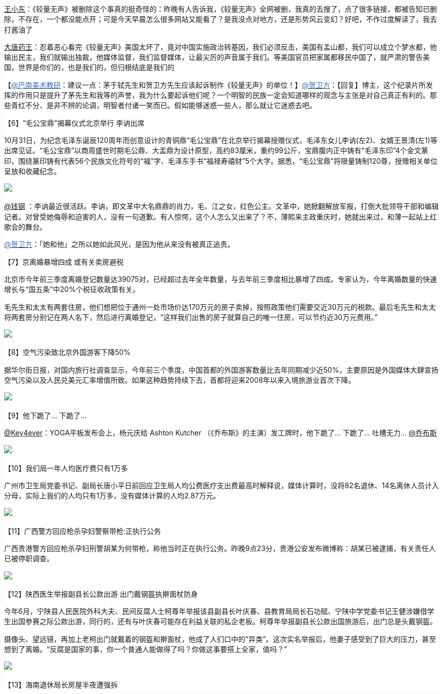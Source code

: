 <p><a title="王小东" href="http://weibo.com/xwang" target="_blank" usercard="id=1403497553&amp;usercardkey=weibo_mp" nick-name="王小东" suda-data="key=tblog_search_v4.1&amp;value=weibo_feed_h_1:1403497553">王小东</a>：《较量无声》被删除这个事真的挺奇怪的：昨晚有人告诉我，《较量无声》全网被删，我真的去搜了，点了很多链接，都被告知已删除，不存在，一个都没能点开；可是今天早晨怎么很多网站又能看了？是我没点对地方，还是形势风云变幻？好吧，不作过度解读了，我去打酱油了</p>
<p><a title="大唐药王" href="http://weibo.com/u/1980162834" target="_blank" usercard="id=1980162834&amp;usercardkey=weibo_mp" nick-name="大唐药王" suda-data="key=tblog_search_v4.1&amp;value=weibo_feed_h_3:1980162834">大唐药王</a>：忍着恶心看完《较量无声》美国太坏了，竟对中国实施政治转基因，我们必须反击，美国有孟山都，我们可以成立个梦水都，他输出民主，我们就输出独裁，他媒体监督，我们监督媒体，让最尖厉的声音属于我们。等美国官员把家属都移民中国了，就严肃的警告美国，世界是你们的，也是我们的，但归根结底是我们的</p>
<p>【<a class="WB_name S_func3" title="巴南美术教研" href="http://weibo.com/u/1259876493" node-type="feed_list_originNick" usercard="id=1259876493" nick-name="巴南美术教研"><font color="#336fc1">@巴南美术教研</font></a>：建议一点：茅于轼先生和贺卫方先生应该起诉制作《较量无声》的单位！】<a class="S_func1" href="http://weibo.com/weifanghe" target="_blank"><font color="#336fc1">@贺卫方</font></a>：【回复】博主，这个纪录片所发挥的作用只是提升了茅先生和我等的声誉，我为什么要起诉他们呢？一个明智的民族一定会知道哪样的观念与主张是对自己真正有利的。那些青红不分、是非不辨的论调，明智者付诸一笑而已。假如能够迷惑一些人，那么就让它迷惑去吧。 </p>
<p>【6】“毛公宝鼎”揭幕仪式北京举行 李讷出席</p>
<p>10月31日，为纪念毛泽东诞辰120周年而创意设计的青铜鼎“毛公宝鼎”在北京举行揭幕授赠仪式，毛泽东女儿李讷(左2)、女婿王景清(左1)等出席见证。“毛公宝鼎”以商周盛世时期毛公鼎、大盂鼎为设计原型，高约83厘米，重约99公斤，宝鼎腹内正中铸有“毛泽东印”4个金文篆印，围绕篆印铸有代表56个民族文化符号的“福”字、毛泽东手书“福禄寿禧财”5个大字。据悉，“毛公宝鼎”将限量铸制120尊，授赠相关单位呈放和收藏纪念。</p>
<p><img style="BORDER-BOTTOM-COLOR: #000000; BORDER-TOP-COLOR: #000000; BORDER-RIGHT-COLOR: #000000; BORDER-LEFT-COLOR: #000000" border="0" src="http://ptimg.org:88/dapenti/DhluO74L/qHJsa.jpg"></p>
<div class="WB_info">
<a class="WB_name S_func3" title="钱钢" href="http://weibo.com/u/1995801167" node-type="feed_list_originNick" usercard="id=1995801167" nick-name="钱钢">@钱钢</a>&#160;：李讷最近很活跃。李讷，即文革中大名鼎鼎的肖力，毛、江之女，红色公主。文革中，她掀翻解放军报，打倒大批领导干部和编辑记者。对曾受她侮辱和迫害的人，没有一句道歉。有人惊愕，这个人怎么又出来了？不，薄熙来主政重庆时，她就出来过，和薄一起站上红歌会的舞台。</div>
<p><a class="S_func1" href="http://weibo.com/weifanghe" target="_blank"><font color="#336fc1">@贺卫方</font></a>：「她和他」之所以她如此风光，是因为他从来没有被真正追责。</p>
<p>【7】京离婚暴增四成 或有关卖房避税</p>
<p>北京市今年前三季度离婚登记数量达39075对，已经超过去年全年数量，与去年前三季度相比暴增了四成。专家认为，今年离婚数量的快速增长与“国五条”中20%个税征收政策有关。</p>
<p>毛先生和太太有两套住房，他们想把位于通州一处市场价达170万元的房子卖掉，按照政策他们需要交近30万元的税款。最后毛先生和太太将两套房分别记在两人名下，然后进行离婚登记，“这样我们出售的房子就算自己的唯一住房，可以节约近30万元费用。”</p>
<p><img style="BORDER-BOTTOM-COLOR: #000000; BORDER-TOP-COLOR: #000000; BORDER-RIGHT-COLOR: #000000; BORDER-LEFT-COLOR: #000000" border="0" src="http://ptimg.org:88/dapenti/DhmjCtOu/WY9uo.jpg"></p>
<p>【8】空气污染致北京外国游客下降50%</p>
<p>据华尔街日报，对国内旅行社调查显示，今年前三个季度，中国首都的外国游客数量比去年同期减少近50%，主要原因是外国媒体大肆宣扬空气污染以及人民兑美元汇率增值所致。如果这种趋势持续下去，首都将迎来2008年以来入境旅游业首次下降。</p>
<p><img style="BORDER-BOTTOM-COLOR: #000000; BORDER-TOP-COLOR: #000000; BORDER-RIGHT-COLOR: #000000; BORDER-LEFT-COLOR: #000000" border="0" src="http://ptimg.org:88/dapenti/Dhmt1TO0/ZULic.jpg"></p>
<p>【9】他下跪了... 下跪了... </p>
<div node-type="feed_list_forwardContent">
<div class="WB_info">
<a class="WB_name S_func3" title="Key4ever" href="http://weibo.com/137601318" node-type="feed_list_originNick" usercard="id=1638963711" nick-name="Key4ever">@Key4ever</a><a title="微博会员" href="http://vip.weibo.com/personal?from=main" target="_blank" action-type="ignore_list"><i class="W_ico16 ico_member"></i></a>：YOGA平板发布会上，杨元庆给 Ashton Kutcher （《乔布斯》的主演）发工牌时，他下跪了... 下跪了... 吐槽无力... <a href="http://weibo.com/n/%E4%B9%94%E5%B8%83%E6%96%AF" usercard="name=乔布斯" extra-data="type=atname" render="ext">@乔布斯</a> </div>
</div>
<p><img style="BORDER-BOTTOM-COLOR: #000000; BORDER-TOP-COLOR: #000000; BORDER-RIGHT-COLOR: #000000; BORDER-LEFT-COLOR: #000000" border="0" src="http://ptimg.org:88/dapenti/Dhm77tYT/UmWMy.jpg"></p>
<p>【10】我们局一年人均医疗费只有1万多</p>
<p>广州市卫生局党委书记、副局长唐小平日前回应卫生局人均公费医疗支出费最高时解释说，媒体计算时，没将82名退休、14名离休人员计入分母，实际上我们的人均只有1万多，没有媒体计算的人均2.87万元。 </p>
<p><img style="BORDER-BOTTOM-COLOR: #000000; BORDER-TOP-COLOR: #000000; BORDER-RIGHT-COLOR: #000000; BORDER-LEFT-COLOR: #000000" border="0" src="http://ptimg.org:88/dapenti/DhmzePZb/y88lc.jpg"></p>
<p>【11】广西警方回应枪杀孕妇警察带枪:正执行公务</p>
<p>广西贵港警方回应枪杀孕妇刑警胡某为何带枪，称他当时正在执行公务。昨晚9点23分，贵港公安发布微博称：胡某已被逮捕，有关责任人已被停职调查。</p>
<p><img style="BORDER-BOTTOM-COLOR: #000000; BORDER-TOP-COLOR: #000000; BORDER-RIGHT-COLOR: #000000; BORDER-LEFT-COLOR: #000000" border="0" src="http://ptimg.org:88/dapenti/DhmxmXbW/hYbQs.jpg"></p>
<p>【12】陕西医生举报副县长公款出游 出门戴钢盔执擀面杖防身</p>
<p>今年6月，宁陕县人民医院外科大夫、民间反腐人士柯尊年举报该县副县长叶庆春、县教育局局长石功赋、宁陕中学党委书记王健涉嫌借学生出国参赛之际公款出游，同行的，还有与叶庆春可能存在利益关联的私企老板。柯尊年举报副县长公款出国旅游后，出门总是头戴钢盔。</p>
<p>摄像头、望远镜，再加上老柯出门就戴着的钢盔和擀面杖，他成了人们口中的“异类”。这次实名举报后，他妻子感受到了巨大的压力，甚至想到了离婚。“反腐是国家的事，你一个普通人能做得了吗？你做这事要搭上全家，值吗？”</p>
<p><img style="BORDER-BOTTOM-COLOR: #000000; BORDER-TOP-COLOR: #000000; BORDER-RIGHT-COLOR: #000000; BORDER-LEFT-COLOR: #000000" border="0" src="http://ptimg.org:88/dapenti/DhlF9H3K/Df2lH.jpg"></p>
<p>【13】海南退休局长房屋半夜遭强拆</p>